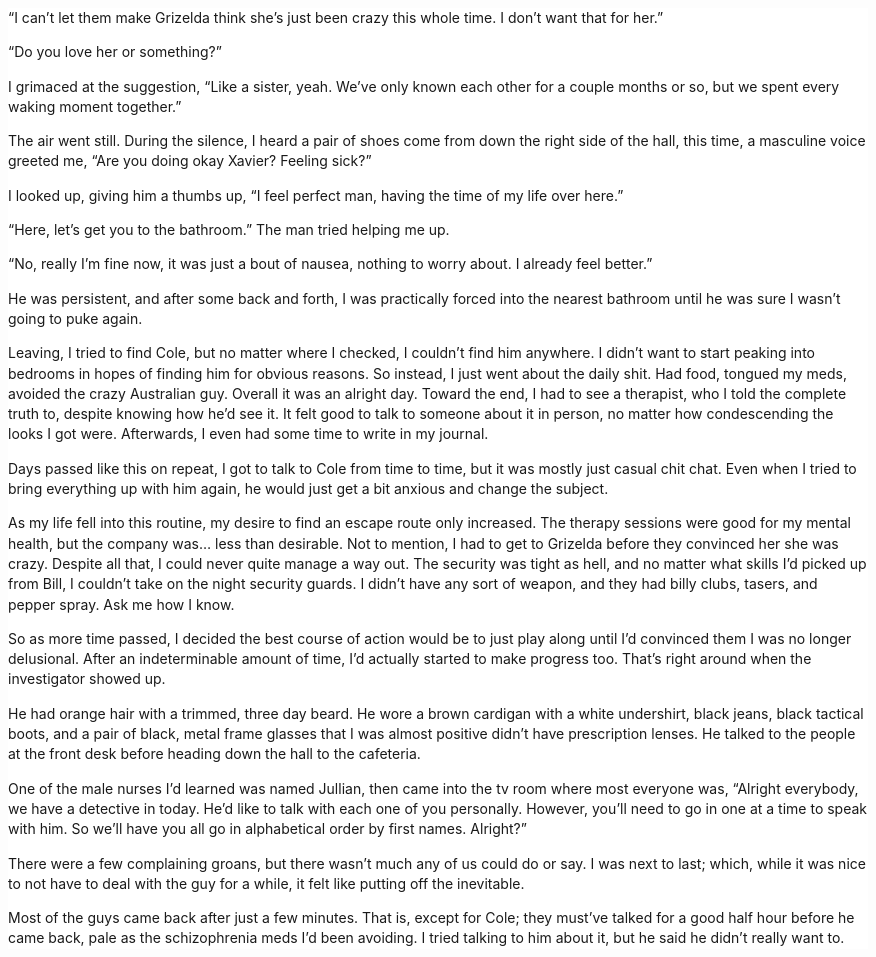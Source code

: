 “I can’t let them make Grizelda think she’s just been crazy this whole time. I don’t want that for her.”

“Do you love her or something?”

I grimaced at the suggestion, “Like a sister, yeah. We’ve only known each other for a couple months or so, but we spent every waking moment together.”

The air went still. During the silence, I heard a pair of shoes come from down the right side of the hall, this time, a masculine voice greeted me, “Are you doing okay Xavier? Feeling sick?” 

I looked up, giving him a thumbs up, “I feel perfect man, having the time of my life over here.”

“Here, let’s get you to the bathroom.” The man tried helping me up.

“No, really I’m fine now, it was just a bout of nausea, nothing to worry about. I already feel better.”

He was persistent, and after some back and forth, I was practically forced into the nearest bathroom until he was sure I wasn’t going to puke again.

Leaving, I tried to find Cole, but no matter where I checked, I couldn’t find him anywhere. I didn’t want to start peaking into bedrooms in hopes of finding him for obvious reasons. So instead, I just went about the daily shit. Had food, tongued my meds, avoided the crazy Australian guy. Overall it was an alright day. Toward the end, I had to see a therapist, who I told the complete truth to, despite knowing how he’d see it. It felt good to talk to someone about it in person, no matter how condescending the looks I got were. Afterwards, I even had some time to write in my journal.

Days passed like this on repeat, I got to talk to Cole from time to time, but it was mostly just casual chit chat. Even when I tried to bring everything up with him again, he would just get a bit anxious and change the subject.

As my life fell into this routine, my desire to find an escape route only increased. The therapy sessions were good for my mental health, but the company was… less than desirable. Not to mention, I had to get to Grizelda before they convinced her she was crazy. Despite all that, I could never quite manage a way out. The security was tight as hell, and no matter what skills I’d picked up from Bill, I couldn’t take on the night security guards. I didn’t have any sort of weapon, and they had billy clubs, tasers, and pepper spray. Ask me how I know.

So as more time passed, I decided the best course of action would be to just play along until I’d convinced them I was no longer delusional. After an indeterminable amount of time, I’d actually started to make progress too. That’s right around when the investigator showed up.

He had orange hair with a trimmed, three day beard. He wore a brown cardigan with a white undershirt, black jeans, black tactical boots, and a pair of black, metal frame glasses that I was almost positive didn’t have prescription lenses. He talked to the people at the front desk before heading down the hall to the cafeteria.

One of the male nurses I’d learned was named Jullian, then came into the tv room where most everyone was, “Alright everybody, we have a detective in today. He’d like to talk with each one of you personally. However, you’ll need to go in one at a time to speak with him. So we’ll have you all go in alphabetical order by first names. Alright?”

There were a few complaining groans, but there wasn’t much any of us could do or say. I was next to last; which, while it was nice to not have to deal with the guy for a while, it felt like putting off the inevitable.

Most of the guys came back after just a few minutes. That is, except for Cole; they must’ve talked for a good half hour before he came back, pale as the schizophrenia meds I’d been avoiding. I tried talking to him about it, but he said he didn’t really want to.
